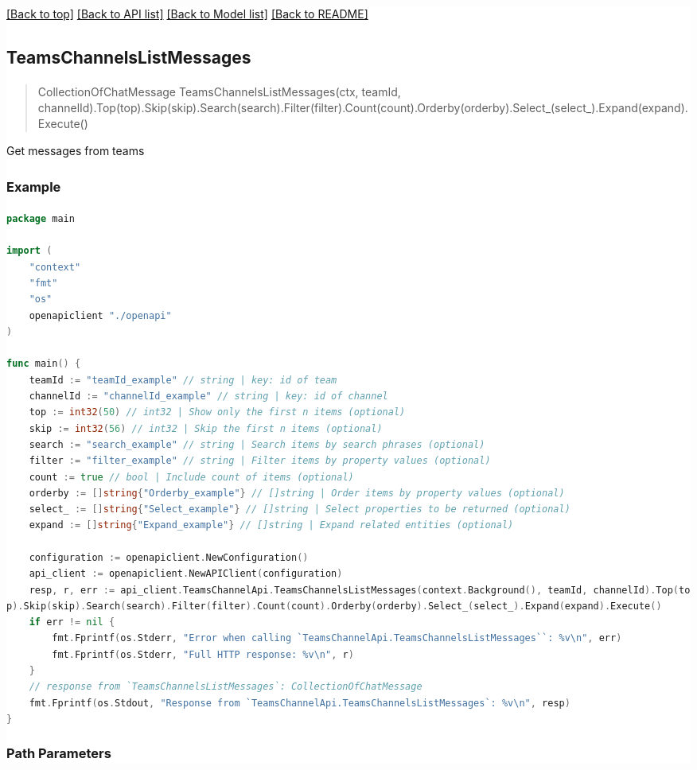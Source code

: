 [[Back to top]](#) [[Back to API list]](../README.md#documentation-for-api-endpoints)
[[Back to Model list]](../README.md#documentation-for-models)
[[Back to README]](../README.md)


## TeamsChannelsListMessages

> CollectionOfChatMessage TeamsChannelsListMessages(ctx, teamId, channelId).Top(top).Skip(skip).Search(search).Filter(filter).Count(count).Orderby(orderby).Select_(select_).Expand(expand).Execute()

Get messages from teams



### Example

```go
package main

import (
    "context"
    "fmt"
    "os"
    openapiclient "./openapi"
)

func main() {
    teamId := "teamId_example" // string | key: id of team
    channelId := "channelId_example" // string | key: id of channel
    top := int32(50) // int32 | Show only the first n items (optional)
    skip := int32(56) // int32 | Skip the first n items (optional)
    search := "search_example" // string | Search items by search phrases (optional)
    filter := "filter_example" // string | Filter items by property values (optional)
    count := true // bool | Include count of items (optional)
    orderby := []string{"Orderby_example"} // []string | Order items by property values (optional)
    select_ := []string{"Select_example"} // []string | Select properties to be returned (optional)
    expand := []string{"Expand_example"} // []string | Expand related entities (optional)

    configuration := openapiclient.NewConfiguration()
    api_client := openapiclient.NewAPIClient(configuration)
    resp, r, err := api_client.TeamsChannelApi.TeamsChannelsListMessages(context.Background(), teamId, channelId).Top(top).Skip(skip).Search(search).Filter(filter).Count(count).Orderby(orderby).Select_(select_).Expand(expand).Execute()
    if err != nil {
        fmt.Fprintf(os.Stderr, "Error when calling `TeamsChannelApi.TeamsChannelsListMessages``: %v\n", err)
        fmt.Fprintf(os.Stderr, "Full HTTP response: %v\n", r)
    }
    // response from `TeamsChannelsListMessages`: CollectionOfChatMessage
    fmt.Fprintf(os.Stdout, "Response from `TeamsChannelApi.TeamsChannelsListMessages`: %v\n", resp)
}
```

### Path Parameters
